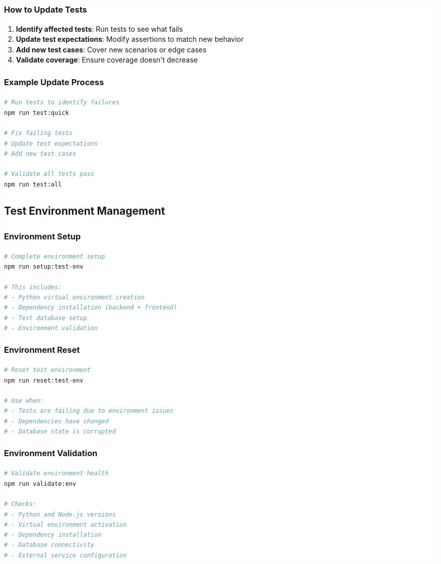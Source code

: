### How to Update Tests
1. **Identify affected tests**: Run tests to see what fails
2. **Update test expectations**: Modify assertions to match new behavior
3. **Add new test cases**: Cover new scenarios or edge cases
4. **Validate coverage**: Ensure coverage doesn't decrease

### Example Update Process
```bash
# Run tests to identify failures
npm run test:quick

# Fix failing tests
# Update test expectations
# Add new test cases

# Validate all tests pass
npm run test:all
```

## Test Environment Management

### Environment Setup
```bash
# Complete environment setup
npm run setup:test-env

# This includes:
# - Python virtual environment creation
# - Dependency installation (backend + frontend)
# - Test database setup
# - Environment validation
```

### Environment Reset
```bash
# Reset test environment
npm run reset:test-env

# Use when:
# - Tests are failing due to environment issues
# - Dependencies have changed
# - Database state is corrupted
```

### Environment Validation
```bash
# Validate environment health
npm run validate:env

# Checks:
# - Python and Node.js versions
# - Virtual environment activation
# - Dependency installation
# - Database connectivity
# - External service configuration
```

